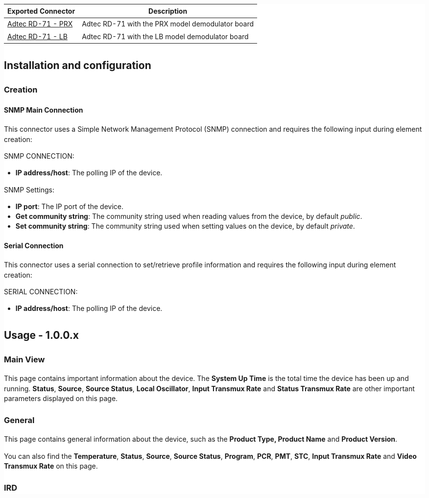 | **Exported Connector**                                            | **Description**                                  |
|------------------------------------------------------------------|--------------------------------------------------|
| [Adtec RD-71 - PRX](xref:Connector_help_Adtec_RD-71_-_PRX) | Adtec RD-71 with the PRX model demodulator board |
| [Adtec RD-71 - LB](xref:Connector_help_Adtec_RD-71_-_LB)   | Adtec RD-71 with the LB model demodulator board  |

## Installation and configuration

### Creation

#### SNMP Main Connection

This connector uses a Simple Network Management Protocol (SNMP) connection and requires the following input during element creation:

SNMP CONNECTION:

- **IP address/host**: The polling IP of the device.

SNMP Settings:

- **IP port**: The IP port of the device.
- **Get community string**: The community string used when reading values from the device, by default *public*.
- **Set community string**: The community string used when setting values on the device, by default *private*.

#### Serial Connection

This connector uses a serial connection to set/retrieve profile information and requires the following input during element creation:

SERIAL CONNECTION:

- **IP address/host**: The polling IP of the device.

## Usage - 1.0.0.x

### Main View

This page contains important information about the device. The **System Up Time** is the total time the device has been up and running. **Status**, **Source**, **Source Status**, **Local Oscillator**, **Input Transmux Rate** and **Status Transmux Rate** are other important parameters displayed on this page.

### General

This page contains general information about the device, such as the **Product Type, Product Name** and **Product Version**.

You can also find the **Temperature**, **Status**, **Source**, **Source Status**, **Program**, **PCR**, **PMT**, **STC**, **Input Transmux Rate** and **Video Transmux Rate** on this page.

### IRD
